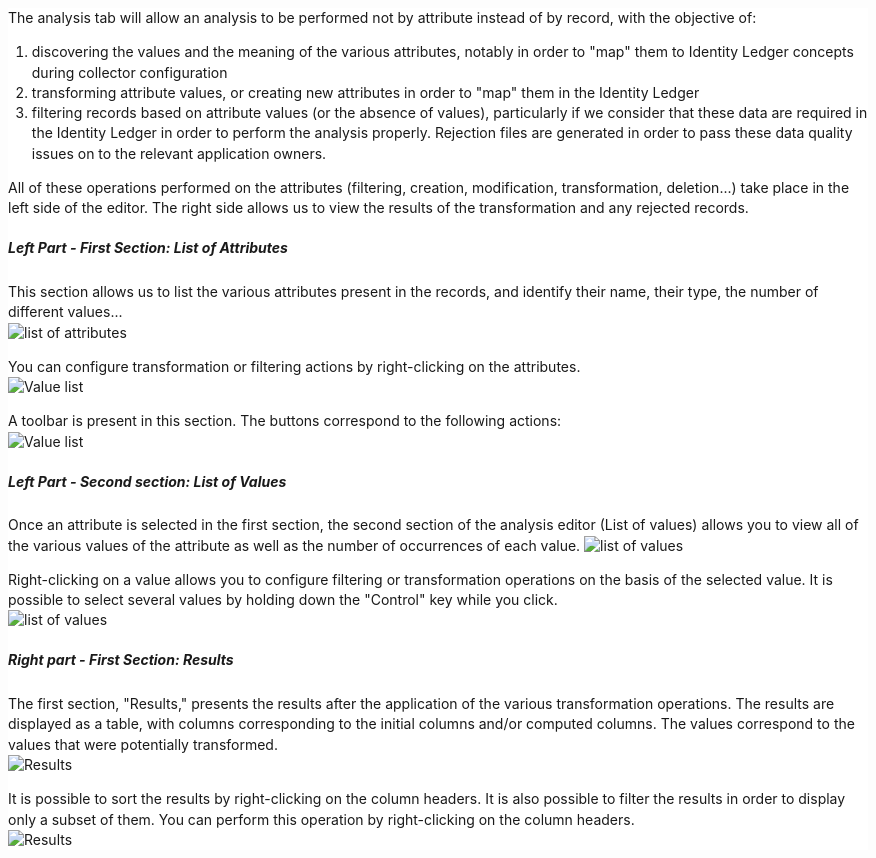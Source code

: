 The analysis tab will allow an analysis to be performed not by attribute instead of by record, with the objective of:   

1. discovering the values and the meaning of the various attributes, notably in order to "map" them to Identity Ledger concepts during collector configuration
2. transforming attribute values, or creating new attributes in order to "map" them in the Identity Ledger
3. filtering records based on attribute values (or the absence of values), particularly if we consider that these data are required in the Identity Ledger in order to perform the analysis properly. Rejection files are generated in order to pass these data quality issues on to the relevant application owners.

All of these operations performed on the attributes (filtering, creation, modification, transformation, deletion...) take place in the left side of the editor. The right side allows us to view the results of the transformation and any rejected records.   

##### Left Part - First Section: List of Attributes

This section allows us to list the various attributes present in the records, and identify their name, their type, the number of different values...   
![list of attributes](./product-description/using-the-editors/images/6.png "list of attributes")    

You can configure transformation or filtering actions by right-clicking on the attributes.   
![Value list](./product-description/using-the-editors/images/7.png "Value list")    

A toolbar is present in this section. The buttons correspond to the following actions:   
![Value list](./product-description/using-the-editors/images/tab.png "Value list")    

##### Left Part - Second section: List of Values

Once an attribute is selected in the first section, the second section of the analysis editor (List of values) allows you to view all of the various values of the attribute as well as the number of occurrences of each value.
![list of values](./product-description/using-the-editors/images/8.png "list of values")    

Right-clicking on a value allows you to configure filtering or transformation operations on the basis of the selected value. It is possible to select several values by holding down the "Control" key while you click.   
![list of values](./product-description/using-the-editors/images/9.png "list of values")    

##### Right part - First Section: Results

The first section, "Results," presents the results after the application of the various transformation operations. The results are displayed as a table, with columns corresponding to the initial columns and/or computed columns. The values correspond to the values that were potentially transformed.   
![Results](./product-description/using-the-editors/images/10.png "Results")    

It is possible to sort the results by right-clicking on the column headers. It is also possible to filter the results in order to display only a subset of them. You can perform this operation by right-clicking on the column headers.   
![Results](./product-description/using-the-editors/images/11.png "Results")    
